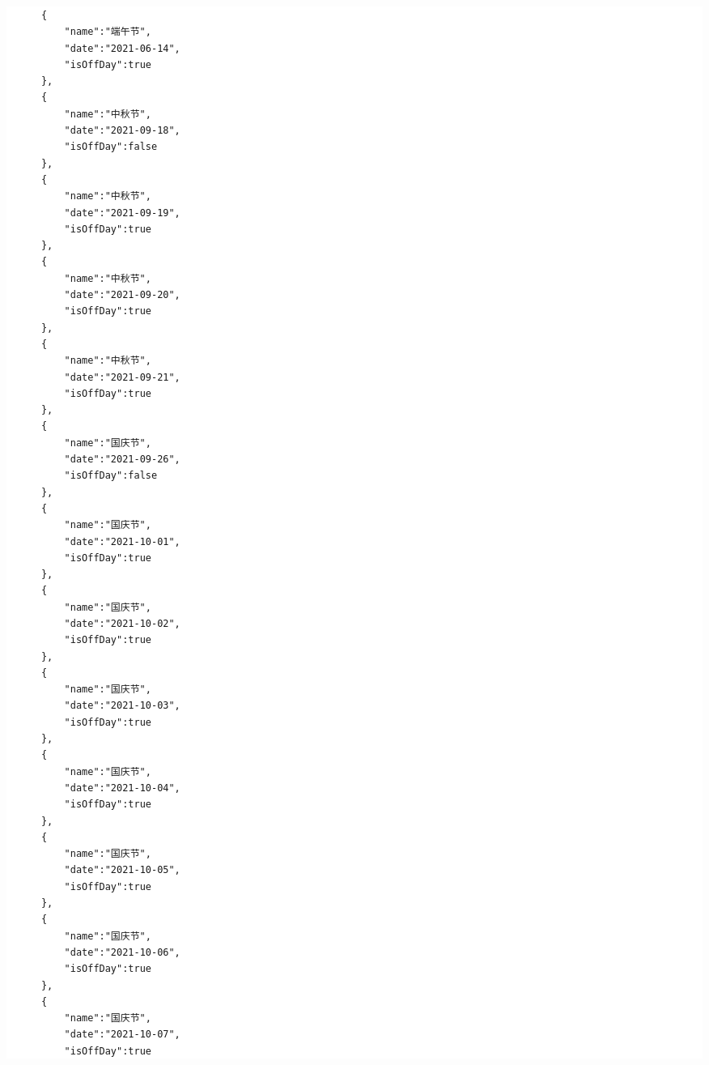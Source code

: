           {
              "name":"端午节",
              "date":"2021-06-14",
              "isOffDay":true
          },
          {
              "name":"中秋节",
              "date":"2021-09-18",
              "isOffDay":false
          },
          {
              "name":"中秋节",
              "date":"2021-09-19",
              "isOffDay":true
          },
          {
              "name":"中秋节",
              "date":"2021-09-20",
              "isOffDay":true
          },
          {
              "name":"中秋节",
              "date":"2021-09-21",
              "isOffDay":true
          },
          {
              "name":"国庆节",
              "date":"2021-09-26",
              "isOffDay":false
          },
          {
              "name":"国庆节",
              "date":"2021-10-01",
              "isOffDay":true
          },
          {
              "name":"国庆节",
              "date":"2021-10-02",
              "isOffDay":true
          },
          {
              "name":"国庆节",
              "date":"2021-10-03",
              "isOffDay":true
          },
          {
              "name":"国庆节",
              "date":"2021-10-04",
              "isOffDay":true
          },
          {
              "name":"国庆节",
              "date":"2021-10-05",
              "isOffDay":true
          },
          {
              "name":"国庆节",
              "date":"2021-10-06",
              "isOffDay":true
          },
          {
              "name":"国庆节",
              "date":"2021-10-07",
              "isOffDay":true